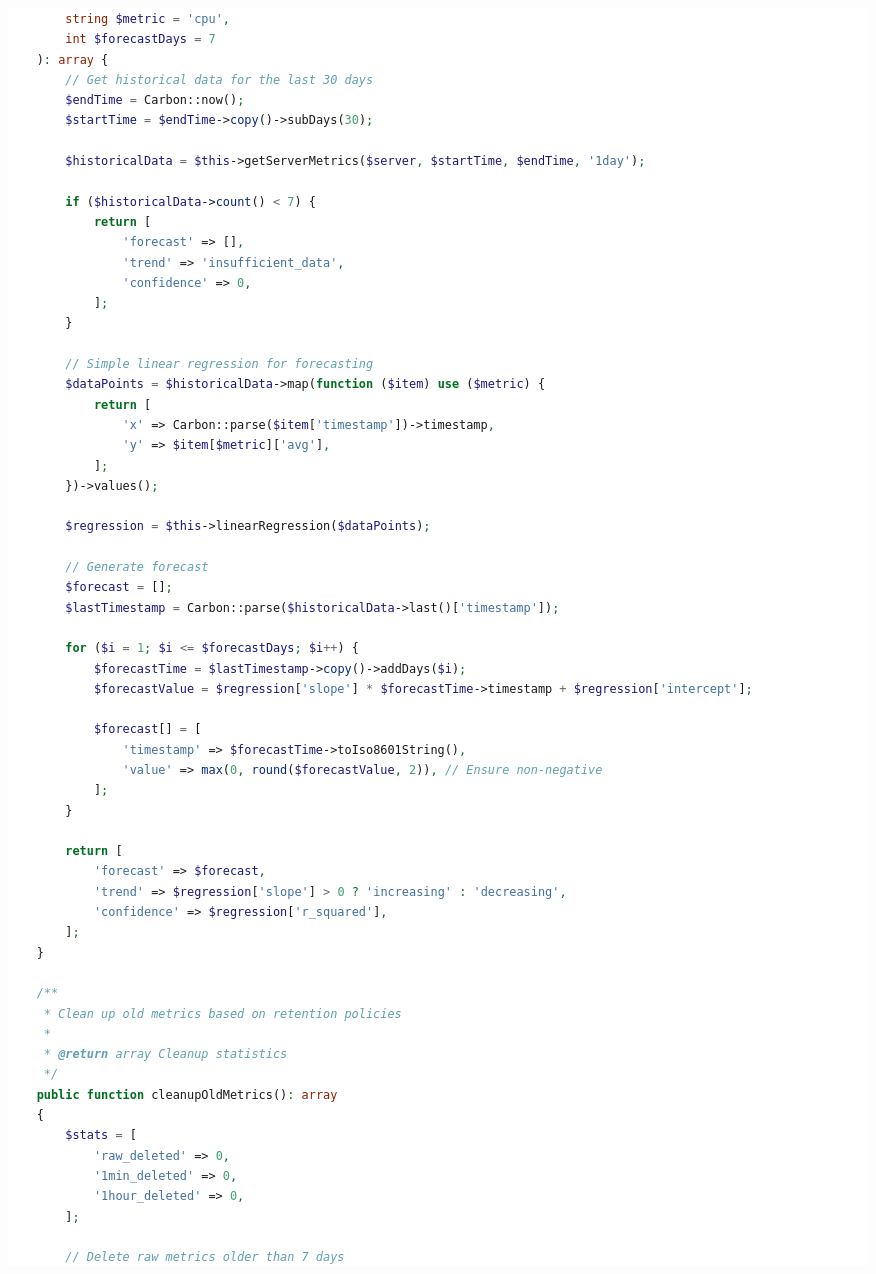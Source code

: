 ```php
        string $metric = 'cpu',
        int $forecastDays = 7
    ): array {
        // Get historical data for the last 30 days
        $endTime = Carbon::now();
        $startTime = $endTime->copy()->subDays(30);

        $historicalData = $this->getServerMetrics($server, $startTime, $endTime, '1day');

        if ($historicalData->count() < 7) {
            return [
                'forecast' => [],
                'trend' => 'insufficient_data',
                'confidence' => 0,
            ];
        }

        // Simple linear regression for forecasting
        $dataPoints = $historicalData->map(function ($item) use ($metric) {
            return [
                'x' => Carbon::parse($item['timestamp'])->timestamp,
                'y' => $item[$metric]['avg'],
            ];
        })->values();

        $regression = $this->linearRegression($dataPoints);

        // Generate forecast
        $forecast = [];
        $lastTimestamp = Carbon::parse($historicalData->last()['timestamp']);

        for ($i = 1; $i <= $forecastDays; $i++) {
            $forecastTime = $lastTimestamp->copy()->addDays($i);
            $forecastValue = $regression['slope'] * $forecastTime->timestamp + $regression['intercept'];

            $forecast[] = [
                'timestamp' => $forecastTime->toIso8601String(),
                'value' => max(0, round($forecastValue, 2)), // Ensure non-negative
            ];
        }

        return [
            'forecast' => $forecast,
            'trend' => $regression['slope'] > 0 ? 'increasing' : 'decreasing',
            'confidence' => $regression['r_squared'],
        ];
    }

    /**
     * Clean up old metrics based on retention policies
     *
     * @return array Cleanup statistics
     */
    public function cleanupOldMetrics(): array
    {
        $stats = [
            'raw_deleted' => 0,
            '1min_deleted' => 0,
            '1hour_deleted' => 0,
        ];

        // Delete raw metrics older than 7 days
```
